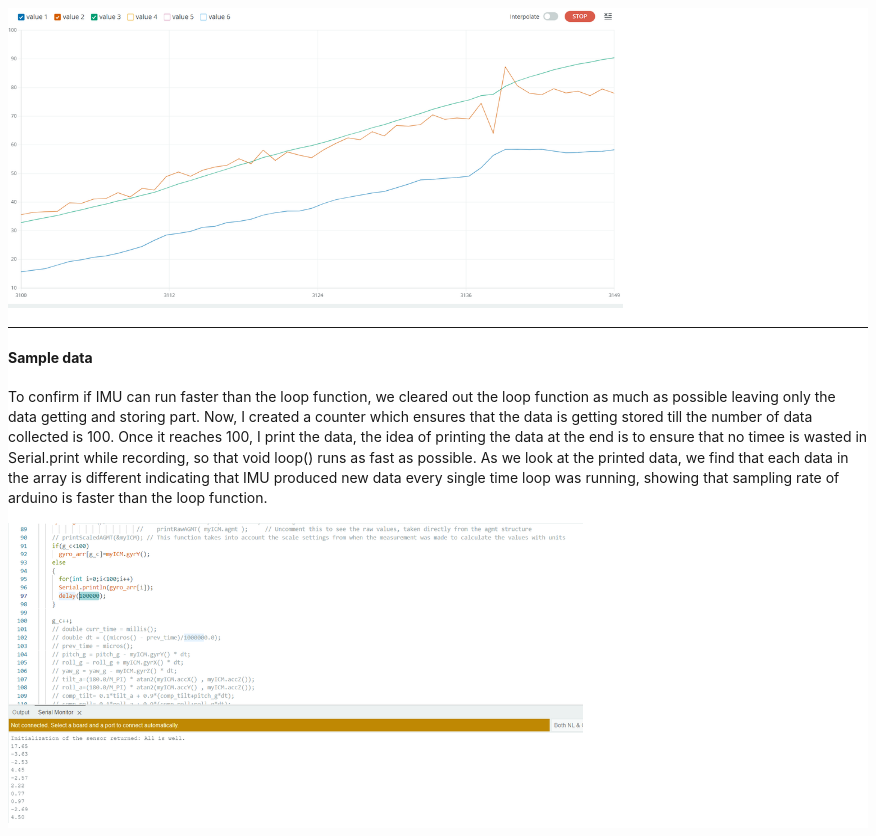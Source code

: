 <img src="../images/Lab2/comp.png" height="300" alt="hi" class="inline"/>

---


#### Sample data

To confirm if IMU can run faster than the loop function, we cleared out the loop function as much as possible leaving only the data getting and storing part. Now, I created a counter which ensures that the data is getting stored till the number of data collected is 100. Once it reaches 100, I print the data, the idea of printing the data at the end is to ensure that no timee is wasted in Serial.print while recording, so that void loop() runs as fast as possible. As we look at the printed data, we find that each data in the array is different indicating that IMU produced new data every single time loop was running, showing that sampling rate of arduino is faster than the loop function.


<img src="../images/Lab2/imu_loop.png" height="300" alt="hi" class="inline"/>
